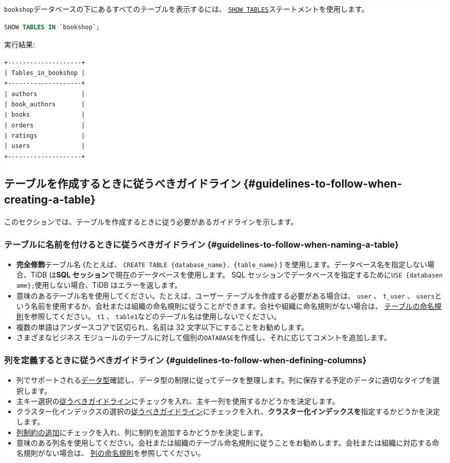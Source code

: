 `bookshop`データベースの下にあるすべてのテーブルを表示するには、 [<a href="/sql-statements/sql-statement-show-tables.md#show-full-tables">`SHOW TABLES`</a>](/sql-statements/sql-statement-show-tables.md#show-full-tables)ステートメントを使用します。

```sql
SHOW TABLES IN `bookshop`;
```

実行結果:

```
+--------------------+
| Tables_in_bookshop |
+--------------------+
| authors            |
| book_authors       |
| books              |
| orders             |
| ratings            |
| users              |
+--------------------+
```

## テーブルを作成するときに従うべきガイドライン {#guidelines-to-follow-when-creating-a-table}

このセクションでは、テーブルを作成するときに従う必要があるガイドラインを示します。

### テーブルに名前を付けるときに従うべきガイドライン {#guidelines-to-follow-when-naming-a-table}

-   **完全修飾**テーブル名 (たとえば、 `CREATE TABLE {database_name}. {table_name}` ) を使用します。データベース名を指定しない場合、TiDB は**SQL セッション**で現在のデータベースを使用します。 SQL セッションでデータベースを指定するために`USE {databasename};`使用しない場合、TiDB はエラーを返します。
-   意味のあるテーブル名を使用してください。たとえば、ユーザー テーブルを作成する必要がある場合は、 `user` 、 `t_user` 、 `users`という名前を使用するか、会社または組織の命名規則に従うことができます。会社や組織に命名規則がない場合は、 [<a href="/develop/dev-guide-object-naming-guidelines.md#table-naming-convention">テーブルの命名規則</a>](/develop/dev-guide-object-naming-guidelines.md#table-naming-convention)を参照してください。 `t1` 、 `table1`などのテーブル名は使用しないでください。
-   複数の単語はアンダースコアで区切られ、名前は 32 文字以下にすることをお勧めします。
-   さまざまなビジネス モジュールのテーブルに対して個別の`DATABASE`を作成し、それに応じてコメントを追加します。

### 列を定義するときに従うべきガイドライン {#guidelines-to-follow-when-defining-columns}

-   列でサポートされる[<a href="/data-type-overview.md">データ型</a>](/data-type-overview.md)確認し、データ型の制限に従ってデータを整理します。列に保存する予定のデータに適切なタイプを選択します。
-   主キー選択の[<a href="#guidelines-to-follow-when-selecting-primary-key">従うべきガイドライン</a>](#guidelines-to-follow-when-selecting-primary-key)にチェックを入れ、主キー列を使用するかどうかを決定します。
-   クラスター化インデックスの選択の[<a href="#guidelines-to-follow-when-selecting-clustered-index">従うべきガイドライン</a>](#guidelines-to-follow-when-selecting-clustered-index)にチェックを入れ、**クラスター化インデックスを**指定するかどうかを決定します。
-   [<a href="#add-column-constraints">列制約の追加</a>](#add-column-constraints)にチェックを入れ、列に制約を追加するかどうかを決定します。
-   意味のある列名を使用してください。会社または組織のテーブル命名規則に従うことをお勧めします。会社または組織に対応する命名規則がない場合は、 [<a href="/develop/dev-guide-object-naming-guidelines.md#column-naming-convention">列の命名規則</a>](/develop/dev-guide-object-naming-guidelines.md#column-naming-convention)を参照してください。

